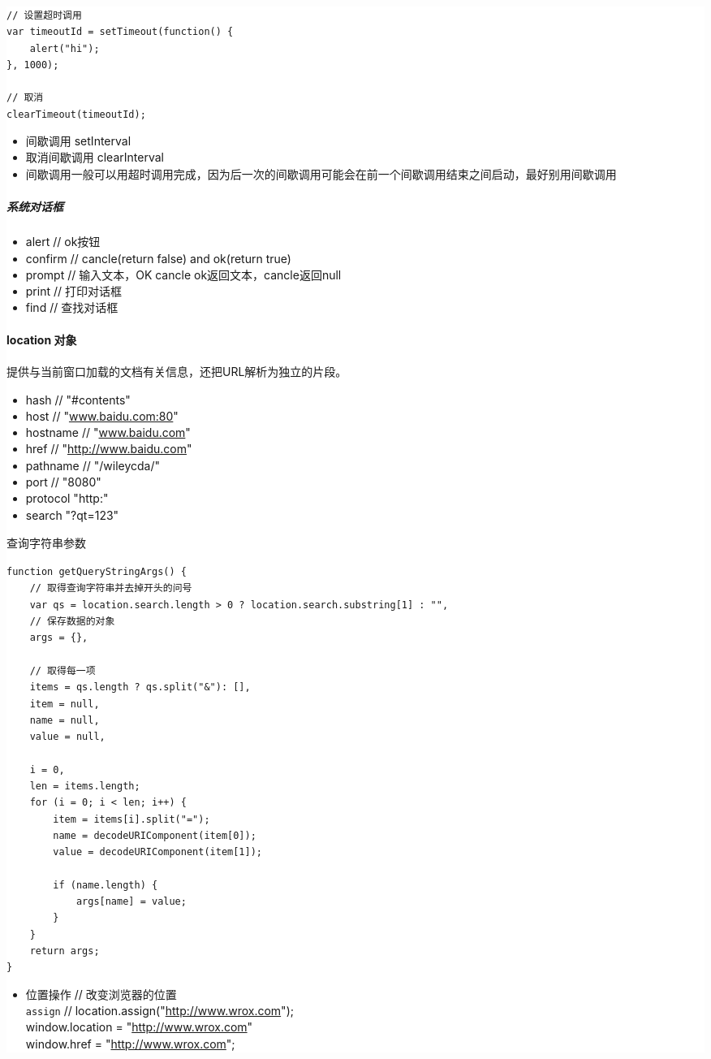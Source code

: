 ```
// 设置超时调用
var timeoutId = setTimeout(function() {
	alert("hi");
}, 1000);

// 取消
clearTimeout(timeoutId);
```

* 间歇调用 setInterval
* 取消间歇调用 clearInterval
* 间歇调用一般可以用超时调用完成，因为后一次的间歇调用可能会在前一个间歇调用结束之间启动，最好别用间歇调用

##### 系统对话框
 - alert // ok按钮
 - confirm // cancle(return false) and ok(return true) 
 - prompt // 输入文本，OK cancle ok返回文本，cancle返回null
 - print // 打印对话框
 - find // 查找对话框
 
#### location 对象

提供与当前窗口加载的文档有关信息，还把URL解析为独立的片段。

- hash // "#contents"
- host // "www.baidu.com:80"
- hostname // "www.baidu.com"
- href // "http://www.baidu.com"
- pathname // "/wileycda/"
- port // "8080"
- protocol "http:"
- search "?qt=123"

查询字符串参数

```
function getQueryStringArgs() {
	// 取得查询字符串并去掉开头的问号
	var qs = location.search.length > 0 ? location.search.substring[1] : "",
	// 保存数据的对象
	args = {},
	
	// 取得每一项
	items = qs.length ? qs.split("&"): [],
	item = null,
	name = null,
	value = null,
	
	i = 0,
	len = items.length;
	for (i = 0; i < len; i++) {
		item = items[i].split("=");
		name = decodeURIComponent(item[0]);
		value = decodeURIComponent(item[1]);
		
		if (name.length) {
			args[name] = value;
		}
	}
	return args;
}
```
* 位置操作 // 改变浏览器的位置  
`assign` // location.assign("http://www.wrox.com");  
window.location = "http://www.wrox.com"  
window.href = "http://www.wrox.com";  